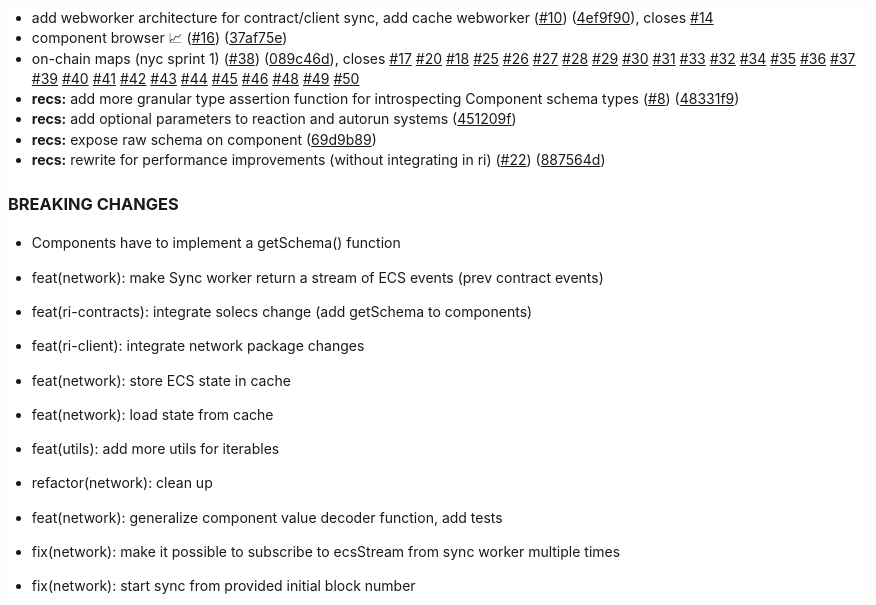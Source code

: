 - add webworker architecture for contract/client sync, add cache webworker ([#10](https://github.com/latticexyz/mud/issues/10)) ([4ef9f90](https://github.com/latticexyz/mud/commit/4ef9f909d1d3c10f6bea888b2c32b1d1df04185a)), closes [#14](https://github.com/latticexyz/mud/issues/14)
- component browser 📈 ([#16](https://github.com/latticexyz/mud/issues/16)) ([37af75e](https://github.com/latticexyz/mud/commit/37af75ecb11266e5877d04cb3224698605b87646))
- on-chain maps (nyc sprint 1) ([#38](https://github.com/latticexyz/mud/issues/38)) ([089c46d](https://github.com/latticexyz/mud/commit/089c46d7c0e112d1670e3bcd01a35f08ee21d593)), closes [#17](https://github.com/latticexyz/mud/issues/17) [#20](https://github.com/latticexyz/mud/issues/20) [#18](https://github.com/latticexyz/mud/issues/18) [#25](https://github.com/latticexyz/mud/issues/25) [#26](https://github.com/latticexyz/mud/issues/26) [#27](https://github.com/latticexyz/mud/issues/27) [#28](https://github.com/latticexyz/mud/issues/28) [#29](https://github.com/latticexyz/mud/issues/29) [#30](https://github.com/latticexyz/mud/issues/30) [#31](https://github.com/latticexyz/mud/issues/31) [#33](https://github.com/latticexyz/mud/issues/33) [#32](https://github.com/latticexyz/mud/issues/32) [#34](https://github.com/latticexyz/mud/issues/34) [#35](https://github.com/latticexyz/mud/issues/35) [#36](https://github.com/latticexyz/mud/issues/36) [#37](https://github.com/latticexyz/mud/issues/37) [#39](https://github.com/latticexyz/mud/issues/39) [#40](https://github.com/latticexyz/mud/issues/40) [#41](https://github.com/latticexyz/mud/issues/41) [#42](https://github.com/latticexyz/mud/issues/42) [#43](https://github.com/latticexyz/mud/issues/43) [#44](https://github.com/latticexyz/mud/issues/44) [#45](https://github.com/latticexyz/mud/issues/45) [#46](https://github.com/latticexyz/mud/issues/46) [#48](https://github.com/latticexyz/mud/issues/48) [#49](https://github.com/latticexyz/mud/issues/49) [#50](https://github.com/latticexyz/mud/issues/50)
- **recs:** add more granular type assertion function for introspecting Component schema types ([#8](https://github.com/latticexyz/mud/issues/8)) ([48331f9](https://github.com/latticexyz/mud/commit/48331f911eb9f6e39eb774a1aecf759f69729aa4))
- **recs:** add optional parameters to reaction and autorun systems ([451209f](https://github.com/latticexyz/mud/commit/451209f98c17e4b228d7a828662e4b72077fe55f))
- **recs:** expose raw schema on component ([69d9b89](https://github.com/latticexyz/mud/commit/69d9b8978b95a50091a896c123e1c47110e81803))
- **recs:** rewrite for performance improvements (without integrating in ri) ([#22](https://github.com/latticexyz/mud/issues/22)) ([887564d](https://github.com/latticexyz/mud/commit/887564dbe0fad4250b82fd29d144305f176e3b89))

### BREAKING CHANGES

- Components have to implement a getSchema() function

- feat(network): make Sync worker return a stream of ECS events (prev contract events)

- feat(ri-contracts): integrate solecs change (add getSchema to components)

- feat(ri-client): integrate network package changes

- feat(network): store ECS state in cache

- feat(network): load state from cache

- feat(utils): add more utils for iterables

- refactor(network): clean up

- feat(network): generalize component value decoder function, add tests

- fix(network): make it possible to subscribe to ecsStream from sync worker multiple times

- fix(network): start sync from provided initial block number
